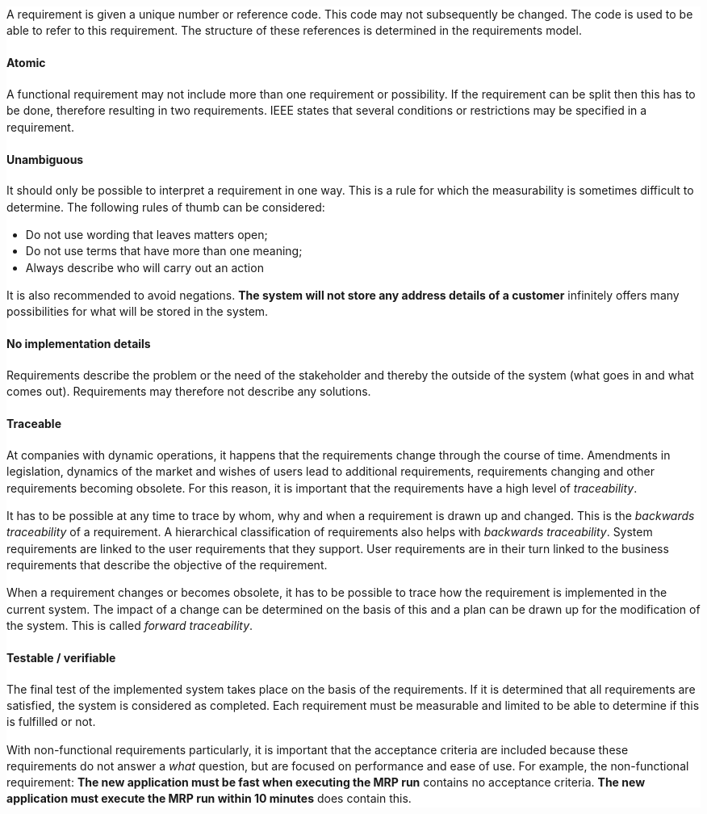 A requirement is given a unique number or reference code. This code may not subsequently be changed. The code is used to be able to refer to this requirement. The structure of these references is determined in the requirements model.

#### Atomic

A functional requirement may not include more than one requirement or possibility. If the requirement can be split then this has to be done, therefore resulting in two requirements. IEEE states that several conditions or restrictions may be specified in a requirement.

#### Unambiguous

It should only be possible to interpret a requirement in one way. This is a rule for which the measurability is sometimes difficult to determine. The following rules of thumb can be considered:

- Do not use wording that leaves matters open;
- Do not use terms that have more than one meaning;
- Always describe who will carry out an action

It is also recommended to avoid negations. **The system will not store any address details of a customer** infinitely offers many possibilities for what will be stored in the system.

#### No implementation details

Requirements describe the problem or the need of the stakeholder and thereby the outside of the system (what goes in and what comes out). Requirements may therefore not describe any solutions.

#### Traceable

At companies with dynamic operations, it happens that the requirements change through the course of time. Amendments in legislation, dynamics of the market and wishes of users lead to additional requirements, requirements changing and other requirements becoming obsolete. For this reason, it is important that the requirements have a high level of *traceability*.

It has to be possible at any time to trace by whom, why and when a requirement is drawn up and changed. This is the *backwards traceability* of a requirement. A hierarchical classification of requirements also helps with *backwards traceability*. System requirements are linked to the user requirements that they support. User requirements are in their turn linked to the business requirements that describe the objective of the requirement.

When a requirement changes or becomes obsolete, it has to be possible to trace how the requirement is implemented in the current system. The impact of a change can be determined on the basis of this and a plan can be drawn up for the modification of the system. This is called *forward traceability*.

#### Testable / verifiable

The final test of the implemented system takes place on the basis of the requirements. If it is determined that all requirements are satisfied, the system is considered as completed. Each requirement must be measurable and limited to be able to determine if this is fulfilled or not.

With non-functional requirements particularly, it is important that the acceptance criteria are included because these requirements do not answer a *what* question, but are focused on performance and ease of use. For example, the non-functional requirement: **The new application must be fast when executing the MRP run** contains no acceptance criteria. **The new application must execute the MRP run within 10 minutes** does contain this.
